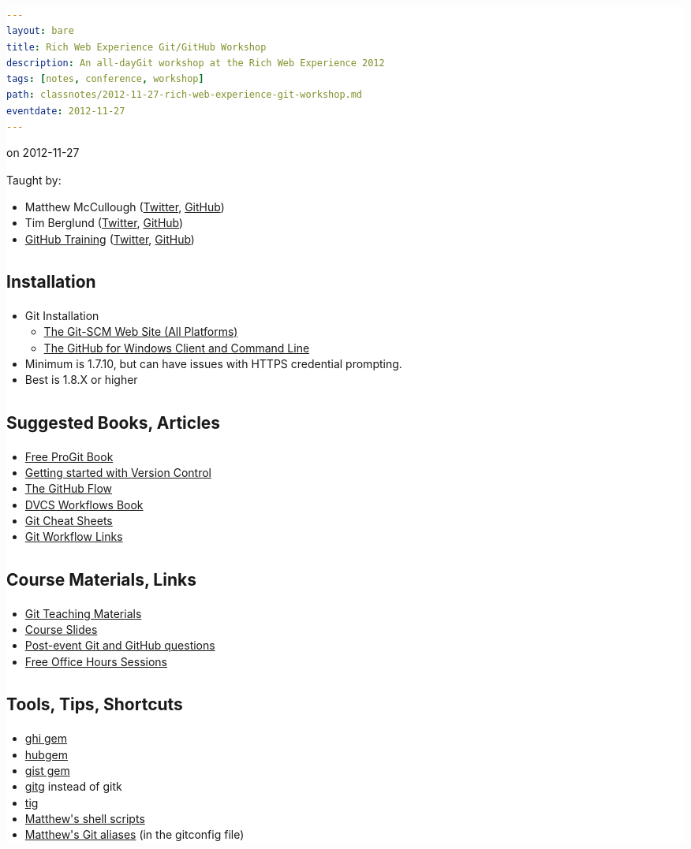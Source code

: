 ```yaml
---
layout: bare
title: Rich Web Experience Git/GitHub Workshop
description: An all-dayGit workshop at the Rich Web Experience 2012
tags: [notes, conference, workshop]
path: classnotes/2012-11-27-rich-web-experience-git-workshop.md
eventdate: 2012-11-27
---
```


on 2012-11-27

Taught by:

* Matthew McCullough ([Twitter](http://twitter.com/matthewmccull), [GitHub](https://github.com/matthewmccullough))
* Tim Berglund ([Twitter](http://twitter.com/tlberglund), [GitHub](https://github.com/tlberglund))
* [GitHub Training](http://training.github.com/) ([Twitter](http://twitter.com/githubtraining), [GitHub](https://github.com/githubtraining))

## Installation
* Git Installation
    * [The Git-SCM Web Site (All Platforms)](http://git-scm.com)
    * [The GitHub for Windows Client and Command Line](http://windows.github.com)
* Minimum is 1.7.10, but can have issues with HTTPS credential prompting.
* Best is 1.8.X or higher

## Suggested Books, Articles
* [Free ProGit Book](http://git-scm.com/book)
* [Getting started with Version Control](http://teach.github.com/articles/lesson-new-to-version-control/)
* [The GitHub Flow](http://scottchacon.com/2011/08/31/github-flow.html)
* [DVCS Workflows Book](https://github.com/zkessin/dvcs-workflows)
* [Git Cheat Sheets](http://teach.github.com/articles/git-cheatsheets/)
* [Git Workflow Links](https://pinboard.in/u:matthew.mccullough/t:git+workflow)

## Course Materials, Links
* [Git Teaching Materials](http://teach.github.com)
* [Course Slides](http://teach.github.com/articles/course-slides/)
* [Post-event Git and GitHub questions](https://github.com/githubtraining/feedback/)
* [Free Office Hours Sessions](http://training.github.com/web/free-classes/)

## Tools, Tips, Shortcuts
* [ghi gem](https://github.com/stephencelis/ghi)
* [hubgem ](https://github.com/defunkt/hub)
* [gist gem](https://github.com/defunkt/gist)
* [gitg](http://git.gnome.org/browse/gitg) instead of gitk
* [tig](http://gitready.com/advanced/2009/07/31/tig-the-ncurses-front-end-to-git.html)
* [Matthew's shell scripts](https://github.com/matthewmccullough/scripts)
* [Matthew's Git aliases](https://github.com/matthewmccullough/dotfiles) (in the gitconfig file)
